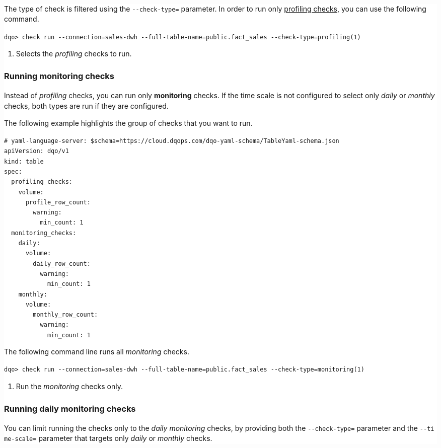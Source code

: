 The type of check is filtered using the `--check-type=` parameter. In order to run only
[profiling checks](definition-of-data-quality-checks/data-profiling-checks.md), you can use the following command.

``` { .asc .annotate }
dqo> check run --connection=sales-dwh --full-table-name=public.fact_sales --check-type=profiling(1)
```

1.  Selects the *profiling* checks to run.


### **Running monitoring checks**
Instead of *profiling* checks, you can run only **monitoring** checks. If the time scale is not configured
to select only *daily* or *monthly* checks, both types are run if they are configured.

The following example highlights the group of checks that you want to run.

``` { .yaml .annotate linenums="1" hl_lines="10-20" }
# yaml-language-server: $schema=https://cloud.dqops.com/dqo-yaml-schema/TableYaml-schema.json
apiVersion: dqo/v1
kind: table
spec:
  profiling_checks:
    volume:
      profile_row_count:
        warning:
          min_count: 1
  monitoring_checks:
    daily:
      volume:
        daily_row_count:
          warning:
            min_count: 1
    monthly:
      volume:
        monthly_row_count:
          warning:
            min_count: 1
```

The following command line runs all *monitoring* checks.

``` { .asc .annotate }
dqo> check run --connection=sales-dwh --full-table-name=public.fact_sales --check-type=monitoring(1)
```

1. Run the *monitoring* checks only.


### **Running daily monitoring checks**
You can limit running the checks only to the *daily monitoring* checks, by providing both the `--check-type=` parameter
and the `--time-scale=` parameter that targets only *daily* or *monthly* checks. 
